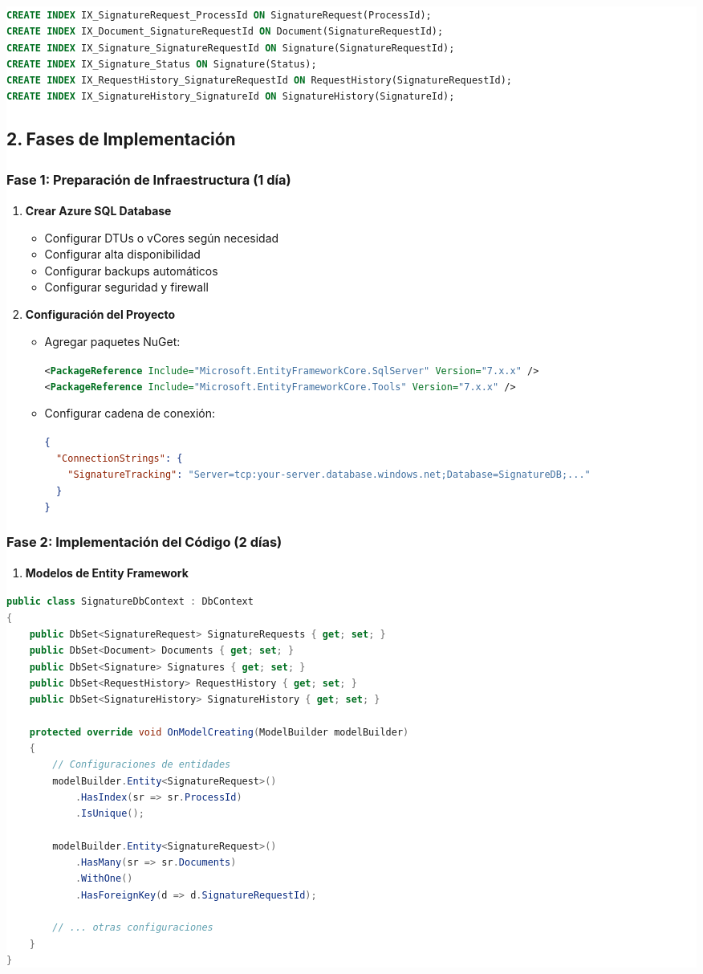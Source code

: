 ```sql
CREATE INDEX IX_SignatureRequest_ProcessId ON SignatureRequest(ProcessId);
CREATE INDEX IX_Document_SignatureRequestId ON Document(SignatureRequestId);
CREATE INDEX IX_Signature_SignatureRequestId ON Signature(SignatureRequestId);
CREATE INDEX IX_Signature_Status ON Signature(Status);
CREATE INDEX IX_RequestHistory_SignatureRequestId ON RequestHistory(SignatureRequestId);
CREATE INDEX IX_SignatureHistory_SignatureId ON SignatureHistory(SignatureId);
```

## 2. Fases de Implementación

### Fase 1: Preparación de Infraestructura (1 día)

1. **Crear Azure SQL Database**
   - Configurar DTUs o vCores según necesidad
   - Configurar alta disponibilidad
   - Configurar backups automáticos
   - Configurar seguridad y firewall

2. **Configuración del Proyecto**
   - Agregar paquetes NuGet:
     ```xml
     <PackageReference Include="Microsoft.EntityFrameworkCore.SqlServer" Version="7.x.x" />
     <PackageReference Include="Microsoft.EntityFrameworkCore.Tools" Version="7.x.x" />
     ```
   - Configurar cadena de conexión:
     ```json
     {
       "ConnectionStrings": {
         "SignatureTracking": "Server=tcp:your-server.database.windows.net;Database=SignatureDB;..."
       }
     }
     ```

### Fase 2: Implementación del Código (2 días)

1. **Modelos de Entity Framework**
```csharp
public class SignatureDbContext : DbContext
{
    public DbSet<SignatureRequest> SignatureRequests { get; set; }
    public DbSet<Document> Documents { get; set; }
    public DbSet<Signature> Signatures { get; set; }
    public DbSet<RequestHistory> RequestHistory { get; set; }
    public DbSet<SignatureHistory> SignatureHistory { get; set; }

    protected override void OnModelCreating(ModelBuilder modelBuilder)
    {
        // Configuraciones de entidades
        modelBuilder.Entity<SignatureRequest>()
            .HasIndex(sr => sr.ProcessId)
            .IsUnique();

        modelBuilder.Entity<SignatureRequest>()
            .HasMany(sr => sr.Documents)
            .WithOne()
            .HasForeignKey(d => d.SignatureRequestId);

        // ... otras configuraciones
    }
}
```

